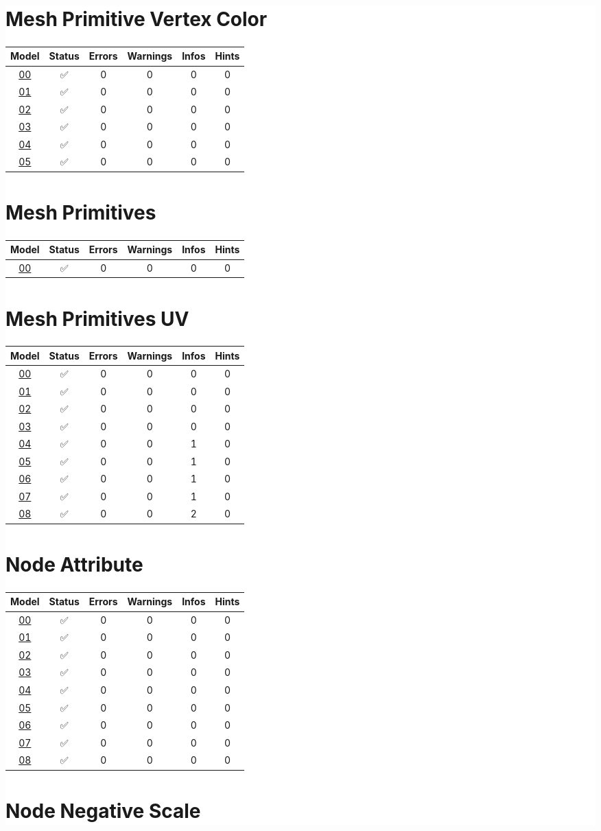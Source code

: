 # Mesh  Primitive Vertex Color
| Model | Status | Errors | Warnings | Infos | Hints |
| :---: | :---: | :---: | :---: | :---: | :---: |
| [00](Mesh_PrimitiveVertexColor/ValidatorResults/Mesh_PrimitiveVertexColor_00.json) | :white_check_mark: | 0 | 0 | 0 | 0 |
| [01](Mesh_PrimitiveVertexColor/ValidatorResults/Mesh_PrimitiveVertexColor_01.json) | :white_check_mark: | 0 | 0 | 0 | 0 |
| [02](Mesh_PrimitiveVertexColor/ValidatorResults/Mesh_PrimitiveVertexColor_02.json) | :white_check_mark: | 0 | 0 | 0 | 0 |
| [03](Mesh_PrimitiveVertexColor/ValidatorResults/Mesh_PrimitiveVertexColor_03.json) | :white_check_mark: | 0 | 0 | 0 | 0 |
| [04](Mesh_PrimitiveVertexColor/ValidatorResults/Mesh_PrimitiveVertexColor_04.json) | :white_check_mark: | 0 | 0 | 0 | 0 |
| [05](Mesh_PrimitiveVertexColor/ValidatorResults/Mesh_PrimitiveVertexColor_05.json) | :white_check_mark: | 0 | 0 | 0 | 0 |
# Mesh  Primitives
| Model | Status | Errors | Warnings | Infos | Hints |
| :---: | :---: | :---: | :---: | :---: | :---: |
| [00](Mesh_Primitives/ValidatorResults/Mesh_Primitives_00.json) | :white_check_mark: | 0 | 0 | 0 | 0 |
# Mesh  Primitives UV
| Model | Status | Errors | Warnings | Infos | Hints |
| :---: | :---: | :---: | :---: | :---: | :---: |
| [00](Mesh_PrimitivesUV/ValidatorResults/Mesh_PrimitivesUV_00.json) | :white_check_mark: | 0 | 0 | 0 | 0 |
| [01](Mesh_PrimitivesUV/ValidatorResults/Mesh_PrimitivesUV_01.json) | :white_check_mark: | 0 | 0 | 0 | 0 |
| [02](Mesh_PrimitivesUV/ValidatorResults/Mesh_PrimitivesUV_02.json) | :white_check_mark: | 0 | 0 | 0 | 0 |
| [03](Mesh_PrimitivesUV/ValidatorResults/Mesh_PrimitivesUV_03.json) | :white_check_mark: | 0 | 0 | 0 | 0 |
| [04](Mesh_PrimitivesUV/ValidatorResults/Mesh_PrimitivesUV_04.json) | :white_check_mark: | 0 | 0 | 1 | 0 |
| [05](Mesh_PrimitivesUV/ValidatorResults/Mesh_PrimitivesUV_05.json) | :white_check_mark: | 0 | 0 | 1 | 0 |
| [06](Mesh_PrimitivesUV/ValidatorResults/Mesh_PrimitivesUV_06.json) | :white_check_mark: | 0 | 0 | 1 | 0 |
| [07](Mesh_PrimitivesUV/ValidatorResults/Mesh_PrimitivesUV_07.json) | :white_check_mark: | 0 | 0 | 1 | 0 |
| [08](Mesh_PrimitivesUV/ValidatorResults/Mesh_PrimitivesUV_08.json) | :white_check_mark: | 0 | 0 | 2 | 0 |
# Node  Attribute
| Model | Status | Errors | Warnings | Infos | Hints |
| :---: | :---: | :---: | :---: | :---: | :---: |
| [00](Node_Attribute/ValidatorResults/Node_Attribute_00.json) | :white_check_mark: | 0 | 0 | 0 | 0 |
| [01](Node_Attribute/ValidatorResults/Node_Attribute_01.json) | :white_check_mark: | 0 | 0 | 0 | 0 |
| [02](Node_Attribute/ValidatorResults/Node_Attribute_02.json) | :white_check_mark: | 0 | 0 | 0 | 0 |
| [03](Node_Attribute/ValidatorResults/Node_Attribute_03.json) | :white_check_mark: | 0 | 0 | 0 | 0 |
| [04](Node_Attribute/ValidatorResults/Node_Attribute_04.json) | :white_check_mark: | 0 | 0 | 0 | 0 |
| [05](Node_Attribute/ValidatorResults/Node_Attribute_05.json) | :white_check_mark: | 0 | 0 | 0 | 0 |
| [06](Node_Attribute/ValidatorResults/Node_Attribute_06.json) | :white_check_mark: | 0 | 0 | 0 | 0 |
| [07](Node_Attribute/ValidatorResults/Node_Attribute_07.json) | :white_check_mark: | 0 | 0 | 0 | 0 |
| [08](Node_Attribute/ValidatorResults/Node_Attribute_08.json) | :white_check_mark: | 0 | 0 | 0 | 0 |
# Node  Negative Scale